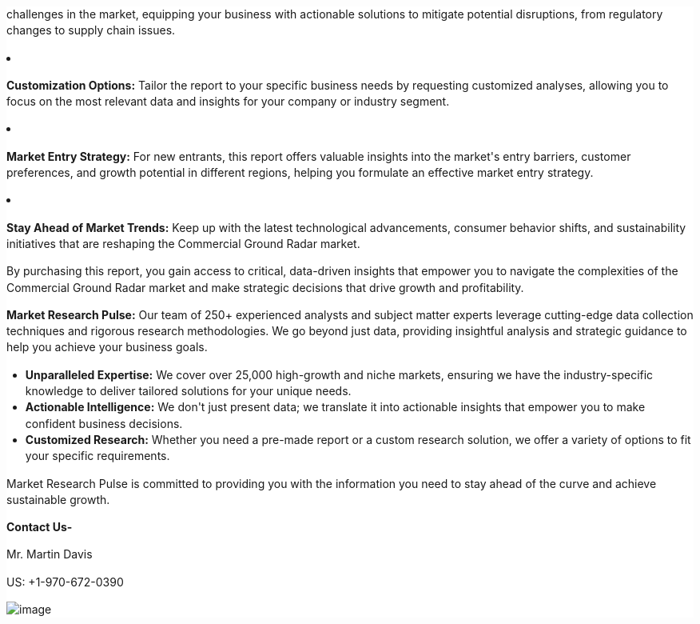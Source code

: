 challenges in the market, equipping your business with actionable solutions to mitigate potential disruptions, from regulatory changes to supply chain issues.</p></li><li><p><strong>Customization Options:</strong> Tailor the report to your specific business needs by requesting customized analyses, allowing you to focus on the most relevant data and insights for your company or industry segment.</p></li><li><p><strong>Market Entry Strategy:</strong> For new entrants, this report offers valuable insights into the market's entry barriers, customer preferences, and growth potential in different regions, helping you formulate an effective market entry strategy.</p></li><li><p><strong>Stay Ahead of Market Trends:</strong> Keep up with the latest technological advancements, consumer behavior shifts, and sustainability initiatives that are reshaping the Commercial Ground Radar market.</p></li></ol><p>By purchasing this report, you gain access to critical, data-driven insights that empower you to navigate the complexities of the Commercial Ground Radar market and make strategic decisions that drive growth and profitability.</p><p><strong>Market Research Pulse:</strong>&nbsp;Our team of 250+ experienced analysts and subject matter experts leverage cutting-edge data collection techniques and rigorous research methodologies. We go beyond just data, providing insightful analysis and strategic guidance to help you achieve your business goals.</p><ul><li><strong>Unparalleled Expertise:</strong>&nbsp;We cover over 25,000 high-growth and niche markets, ensuring we have the industry-specific knowledge to deliver tailored solutions for your unique needs.</li><li><strong>Actionable Intelligence:</strong>&nbsp;We don't just present data; we translate it into actionable insights that empower you to make confident business decisions.</li><li><strong>Customized Research:</strong>&nbsp;Whether you need a pre-made report or a custom research solution, we offer a variety of options to fit your specific requirements.</li></ul><p>Market Research Pulse is committed to providing you with the information you need to stay ahead of the curve and achieve sustainable growth.</p><p><strong>Contact Us-</strong></p><p>Mr. Martin Davis</p><p>US: +1-970-672-0390</p>
![image](https://github.com/user-attachments/assets/36654afc-5985-408e-80f1-361ae7be5ffd)

